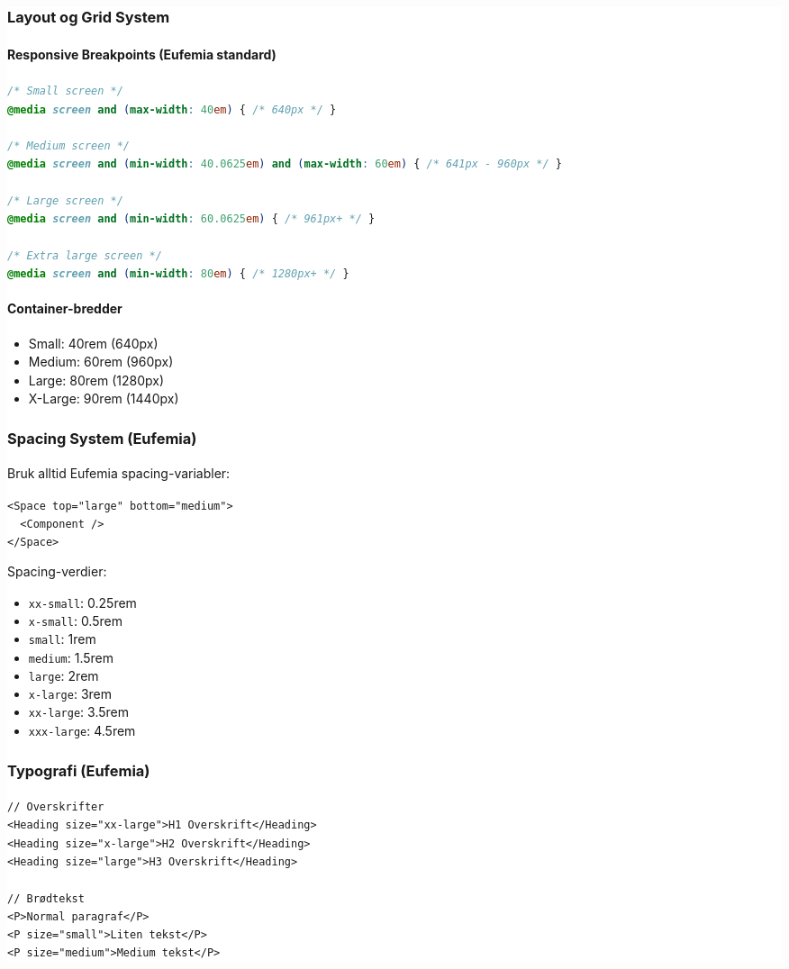 ### Layout og Grid System

#### Responsive Breakpoints (Eufemia standard)
```css
/* Small screen */
@media screen and (max-width: 40em) { /* 640px */ }

/* Medium screen */
@media screen and (min-width: 40.0625em) and (max-width: 60em) { /* 641px - 960px */ }

/* Large screen */
@media screen and (min-width: 60.0625em) { /* 961px+ */ }

/* Extra large screen */
@media screen and (min-width: 80em) { /* 1280px+ */ }
```

#### Container-bredder
- Small: 40rem (640px)
- Medium: 60rem (960px)
- Large: 80rem (1280px)
- X-Large: 90rem (1440px)

### Spacing System (Eufemia)
Bruk alltid Eufemia spacing-variabler:
```tsx
<Space top="large" bottom="medium">
  <Component />
</Space>
```

Spacing-verdier:
- `xx-small`: 0.25rem
- `x-small`: 0.5rem
- `small`: 1rem
- `medium`: 1.5rem
- `large`: 2rem
- `x-large`: 3rem
- `xx-large`: 3.5rem
- `xxx-large`: 4.5rem

### Typografi (Eufemia)
```tsx
// Overskrifter
<Heading size="xx-large">H1 Overskrift</Heading>
<Heading size="x-large">H2 Overskrift</Heading>
<Heading size="large">H3 Overskrift</Heading>

// Brødtekst
<P>Normal paragraf</P>
<P size="small">Liten tekst</P>
<P size="medium">Medium tekst</P>
```

